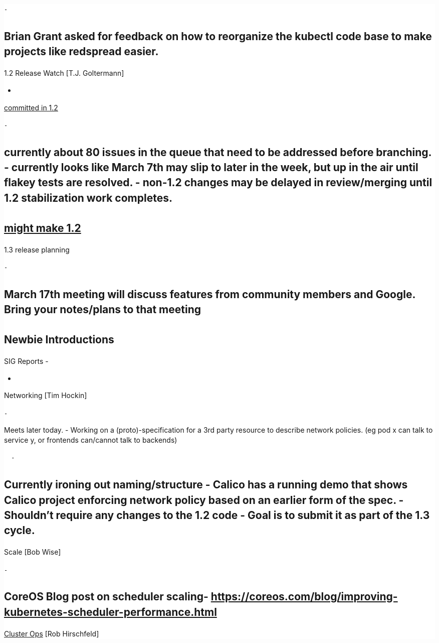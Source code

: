     - 
Brian Grant asked for feedback on how to reorganize the kubectl code base to make projects like redspread easier.
- 
1.2 Release Watch [T.J. Goltermann]

  - 
[committed in 1.2](https://github.com/kubernetes/kubernetes/milestones/v1.2)

    - 
currently about 80 issues in the queue that need to be addressed before branching.
    - 
currently looks like March 7th may slip to later in the week, but up in the air until flakey tests are resolved.
    - 
non-1.2 changes may be delayed in review/merging until 1.2 stabilization work completes.
  - 
[might make 1.2](https://github.com/kubernetes/kubernetes/milestones/v1.2-candidate)
  - 
1.3 release planning

    - 
March 17th meeting will discuss features from community members and Google. Bring your notes/plans to that meeting
- 
Newbie Introductions 
- 
SIG Reports -

  - 
Networking [Tim Hockin]

    - 
Meets later today.
    - 
Working on a (proto)-specification for a 3rd party resource to describe network policies. (eg pod x can talk to service y, or frontends can/cannot talk to backends)

      - 
Currently ironing out naming/structure
      - 
Calico has a running demo that shows Calico project enforcing network policy based on an earlier form of the spec.
      - 
 Shouldn’t require any changes to the 1.2 code
      - 
Goal is to submit it as part of the 1.3 cycle.
  - 
Scale [Bob Wise]

    - 
CoreOS Blog post on scheduler scaling- https://coreos.com/blog/improving-kubernetes-scheduler-performance.html
  - 
[Cluster Ops](https://docs.google.com/document/d/1IhN5v6MjcAUrvLd9dAWtKcGWBWSaRU8DNyPiof3gYMY/edit?pref=2&pli=1#) [Rob Hirschfeld]
